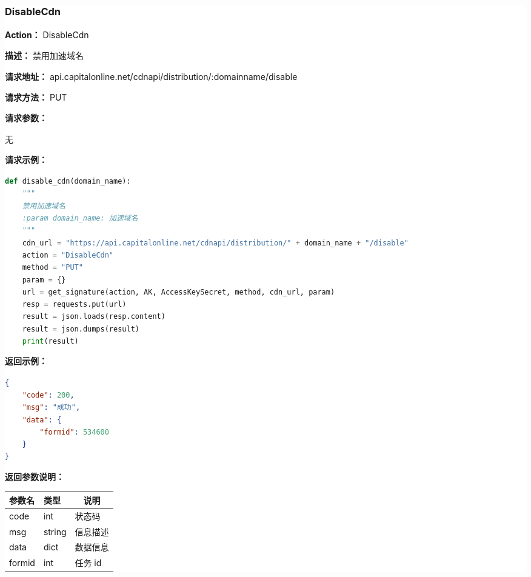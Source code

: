 ### DisableCdn

**Action：** DisableCdn

**描述：** 禁用加速域名

**请求地址：** api.capitalonline.net/cdnapi/distribution/:domainname/disable

**请求方法：** PUT

**请求参数：**

无

**请求示例：**

```python
def disable_cdn(domain_name):
    """
    禁用加速域名
    :param domain_name: 加速域名
    """
    cdn_url = "https://api.capitalonline.net/cdnapi/distribution/" + domain_name + "/disable"
    action = "DisableCdn"
    method = "PUT"
    param = {}
    url = get_signature(action, AK, AccessKeySecret, method, cdn_url, param)
    resp = requests.put(url)
    result = json.loads(resp.content)
    result = json.dumps(result)
    print(result)
```

**返回示例：**

```json
{
    "code": 200,
    "msg": "成功",
    "data": {
        "formid": 534600
    }
}
```

**返回参数说明：**

| 参数名 | 类型   | 说明     |
| :----- | :----- | -------- |
| code   | int    | 状态码   |
| msg    | string | 信息描述 |
| data   | dict   | 数据信息 |
| formid | int    | 任务 id  |
